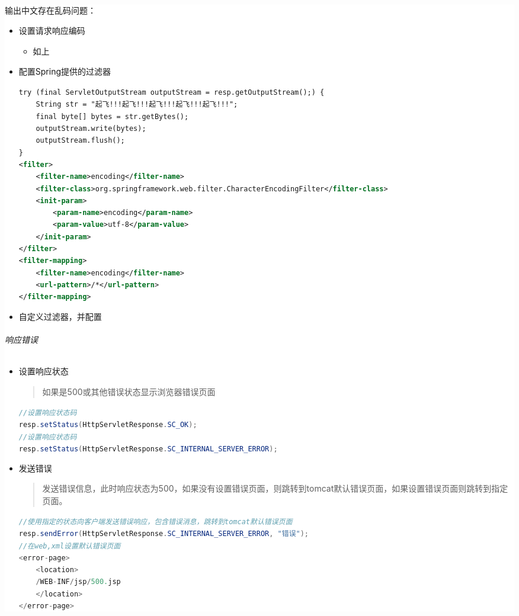 输出中文存在乱码问题：

- 设置请求响应编码

  - 如上

- 配置Spring提供的过滤器

  ```xml
  try (final ServletOutputStream outputStream = resp.getOutputStream();) {
      String str = "起飞!!!起飞!!!起飞!!!起飞!!!起飞!!!";
      final byte[] bytes = str.getBytes();
      outputStream.write(bytes);
      outputStream.flush();
  }
  <filter>
      <filter-name>encoding</filter-name>
      <filter-class>org.springframework.web.filter.CharacterEncodingFilter</filter-class>
      <init-param>
          <param-name>encoding</param-name>
          <param-value>utf-8</param-value>
      </init-param>
  </filter>
  <filter-mapping>
      <filter-name>encoding</filter-name>
      <url-pattern>/*</url-pattern>
  </filter-mapping>
  ```

- 自定义过滤器，并配置



###### 响应错误

- 设置响应状态

  > 如果是500或其他错误状态显示浏览器错误页面

  ```java
  //设置响应状态码
  resp.setStatus(HttpServletResponse.SC_OK);
  //设置响应状态码
  resp.setStatus(HttpServletResponse.SC_INTERNAL_SERVER_ERROR);
  ```

- 发送错误

  > 发送错误信息，此时响应状态为500，如果没有设置错误页面，则跳转到tomcat默认错误页面，如果设置错误页面则跳转到指定页面。

  ```java
  //使用指定的状态向客户端发送错误响应，包含错误消息，跳转到tomcat默认错误页面
  resp.sendError(HttpServletResponse.SC_INTERNAL_SERVER_ERROR, "错误");
  //在web,xml设置默认错误页面
  <error-page>
      <location>
      /WEB-INF/jsp/500.jsp
      </location>
  </error-page>
  ```
